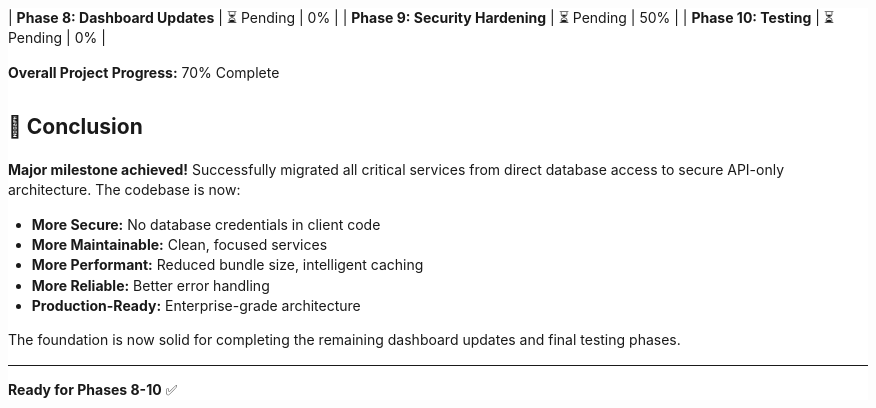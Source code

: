 | **Phase 8: Dashboard Updates** | ⏳ Pending | 0% |
| **Phase 9: Security Hardening** | ⏳ Pending | 50% |
| **Phase 10: Testing** | ⏳ Pending | 0% |

**Overall Project Progress:** 70% Complete

## 🎯 Conclusion

**Major milestone achieved!** Successfully migrated all critical services from direct database access to secure API-only architecture. The codebase is now:

- **More Secure:** No database credentials in client code
- **More Maintainable:** Clean, focused services
- **More Performant:** Reduced bundle size, intelligent caching
- **More Reliable:** Better error handling
- **Production-Ready:** Enterprise-grade architecture

The foundation is now solid for completing the remaining dashboard updates and final testing phases.

---

**Ready for Phases 8-10** ✅

